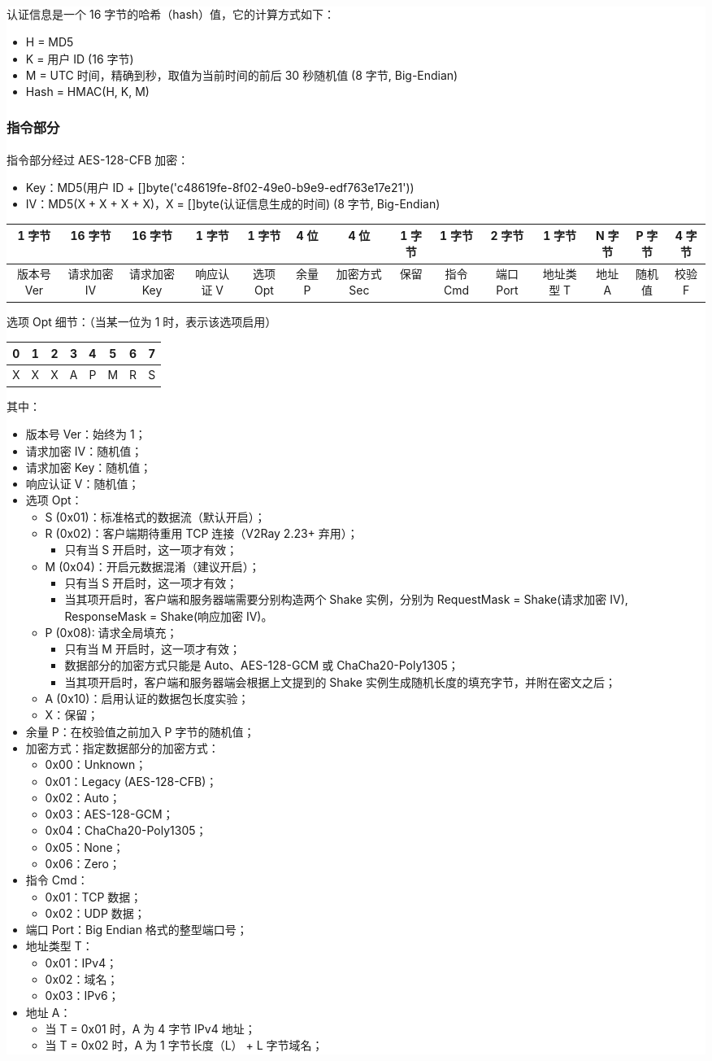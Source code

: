 认证信息是一个 16 字节的哈希（hash）值，它的计算方式如下：

* H = MD5
* K = 用户 ID (16 字节)
* M = UTC 时间，精确到秒，取值为当前时间的前后 30 秒随机值 (8 字节, Big-Endian)
* Hash = HMAC(H, K, M)

### 指令部分

指令部分经过 AES-128-CFB 加密：

* Key：MD5(用户 ID + []byte('c48619fe-8f02-49e0-b9e9-edf763e17e21'))
* IV：MD5(X + X + X + X)，X = []byte(认证信息生成的时间) (8 字节, Big-Endian)

| 1 字节 | 16 字节 | 16 字节 | 1 字节 | 1 字节 | 4 位 | 4 位 | 1 字节 | 1 字节 | 2 字节 | 1 字节 | N 字节 | P 字节 | 4 字节 |
|:-:|:-:|:-:|:-:|:-:|:-:|:-:|:-:|:-:|:-:|:-:|:-:|:-:|:-:|
| 版本号 Ver | 请求加密 IV | 请求加密 Key | 响应认证 V | 选项 Opt | 余量 P | 加密方式 Sec | 保留 | 指令 Cmd | 端口 Port | 地址类型 T | 地址 A | 随机值 | 校验 F |

选项 Opt 细节：（当某一位为 1 时，表示该选项启用）

| 0 | 1 | 2 | 3 | 4 | 5 | 6 | 7 |
|:-:|:-:|:-:|:-:|:-:|:-:|:-:|:-:|
| X | X | X | A | P | M | R | S |

其中：

* 版本号 Ver：始终为 1；
* 请求加密 IV：随机值；
* 请求加密 Key：随机值；
* 响应认证 V：随机值；
* 选项 Opt：
  * S (0x01)：标准格式的数据流（默认开启）；
  * R (0x02)：客户端期待重用 TCP 连接（V2Ray 2.23+ 弃用）；
    * 只有当 S 开启时，这一项才有效；
  * M (0x04)：开启元数据混淆（建议开启）；
    * 只有当 S 开启时，这一项才有效；
    * 当其项开启时，客户端和服务器端需要分别构造两个 Shake 实例，分别为 RequestMask = Shake(请求加密 IV), ResponseMask = Shake(响应加密 IV)。
  * P (0x08): 请求全局填充；
    * 只有当 M 开启时，这一项才有效；
    * 数据部分的加密方式只能是 Auto、AES-128-GCM 或 ChaCha20-Poly1305；
    * 当其项开启时，客户端和服务器端会根据上文提到的 Shake 实例生成随机长度的填充字节，并附在密文之后；
  * A (0x10)：启用认证的数据包长度实验；
  * X：保留；
* 余量 P：在校验值之前加入 P 字节的随机值；
* 加密方式：指定数据部分的加密方式：
  * 0x00：Unknown；
  * 0x01：Legacy (AES-128-CFB)；
  * 0x02：Auto；
  * 0x03：AES-128-GCM；
  * 0x04：ChaCha20-Poly1305；
  * 0x05：None；
  * 0x06：Zero；
* 指令 Cmd：
  * 0x01：TCP 数据；
  * 0x02：UDP 数据；
* 端口 Port：Big Endian 格式的整型端口号；
* 地址类型 T：
  * 0x01：IPv4；
  * 0x02：域名；
  * 0x03：IPv6；
* 地址 A：
  * 当 T = 0x01 时，A 为 4 字节 IPv4 地址；
  * 当 T = 0x02 时，A 为 1 字节长度（L） + L 字节域名；